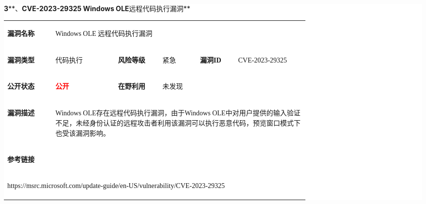 **3****、****CVE-2023-29325 Windows OLE****远程代码执行漏洞**  
<table><tbody><tr style="height:6px;"><td valign="middle" style="border-color: rgb(221, 221, 221);" height="6" width="65" align="left"><p><span style="font-size: 14px;font-family: 微软雅黑, &#34;Microsoft YaHei&#34;;"><strong><span style="line-height: 150%;">漏洞名称</span></strong></span></p></td><td colspan="5" valign="middle" style="border-color: rgb(221, 221, 221);border-left-width: initial;border-left-style: none;" height="6" width="507" align="left"><p><span style="line-height: 150%;font-size: 14px;font-family: 微软雅黑, &#34;Microsoft YaHei&#34;;">Windows OLE 远程代码执行漏洞</span></p></td></tr><tr><td valign="middle" style="border-color: rgb(221, 221, 221);border-top-width: initial;border-top-style: none;" width="85" align="left"><p><span style="font-size: 14px;font-family: 微软雅黑, &#34;Microsoft YaHei&#34;;"><strong><span style="line-height: 150%;">漏洞类型</span></strong></span></p></td><td valign="middle" style="border-top: none rgb(221, 221, 221);border-left: none rgb(221, 221, 221);border-bottom-color: rgb(221, 221, 221);border-right-color: rgb(221, 221, 221);word-break: break-all;" width="93" align="left"><p><span style="line-height: 150%;font-size: 14px;font-family: 微软雅黑, &#34;Microsoft YaHei&#34;;">代码执行</span></p></td><td valign="middle" style="border-top: none rgb(221, 221, 221);border-left: none rgb(221, 221, 221);border-bottom-color: rgb(221, 221, 221);border-right-color: rgb(221, 221, 221);" width="74" align="left"><p><span style="font-size: 14px;font-family: 微软雅黑, &#34;Microsoft YaHei&#34;;"><strong><span style="line-height: 150%;">风险等级</span></strong></span></p></td><td valign="middle" style="border-top: none rgb(221, 221, 221);border-left: none rgb(221, 221, 221);border-bottom-color: rgb(221, 221, 221);border-right-color: rgb(221, 221, 221);" width="59" align="left"><p><span style="line-height: 150%;font-size: 14px;font-family: 微软雅黑, &#34;Microsoft YaHei&#34;;">紧急</span></p></td><td valign="middle" style="border-top: none rgb(221, 221, 221);border-left: none rgb(221, 221, 221);border-bottom-color: rgb(221, 221, 221);border-right-color: rgb(221, 221, 221);" width="60" align="left"><p><span style="font-size: 14px;font-family: 微软雅黑, &#34;Microsoft YaHei&#34;;"><strong><span style="line-height: 150%;">漏洞</span></strong><strong><span style="line-height: 150%;">ID</span></strong></span></p></td><td valign="middle" style="border-top: none rgb(221, 221, 221);border-left: none rgb(221, 221, 221);border-bottom-color: rgb(221, 221, 221);border-right-color: rgb(221, 221, 221);" width="123" align="left"><p><span style="line-height: 150%;font-size: 14px;font-family: 微软雅黑, &#34;Microsoft YaHei&#34;;">CVE-2023-29325</span></p></td></tr><tr><td valign="middle" style="border-color: rgb(221, 221, 221);border-top-width: initial;border-top-style: none;" width="85" align="left"><p><span style="font-size: 14px;font-family: 微软雅黑, &#34;Microsoft YaHei&#34;;"><strong><span style="line-height: 150%;">公开状态</span></strong></span></p></td><td valign="middle" style="border-top: none rgb(221, 221, 221);border-left: none rgb(221, 221, 221);border-bottom-color: rgb(221, 221, 221);border-right-color: rgb(221, 221, 221);" width="110" align="left"><p><span style="font-size: 14px;font-family: 微软雅黑, &#34;Microsoft YaHei&#34;;"><strong><span style="line-height: 150%;color: red;">公开</span></strong></span></p></td><td valign="middle" style="border-top: none rgb(221, 221, 221);border-left: none rgb(221, 221, 221);border-bottom-color: rgb(221, 221, 221);border-right-color: rgb(221, 221, 221);" width="74" align="left"><p><span style="font-size: 14px;font-family: 微软雅黑, &#34;Microsoft YaHei&#34;;"><strong><span style="line-height: 150%;">在野利用</span></strong></span></p></td><td colspan="3" valign="middle" style="border-top: none rgb(221, 221, 221);border-left: none rgb(221, 221, 221);border-bottom-color: rgb(221, 221, 221);border-right-color: rgb(221, 221, 221);" width="276" align="left"><p><span style="line-height: 150%;font-size: 14px;font-family: 微软雅黑, &#34;Microsoft YaHei&#34;;">未发现</span></p></td></tr><tr><td valign="middle" style="border-color: rgb(221, 221, 221);border-top-width: initial;border-top-style: none;" width="85" align="left"><p><span style="font-size: 14px;font-family: 微软雅黑, &#34;Microsoft YaHei&#34;;"><strong><span style="line-height: 150%;">漏洞描述</span></strong></span></p></td><td colspan="5" valign="middle" style="border-top: none rgb(221, 221, 221);border-left: none rgb(221, 221, 221);border-bottom-color: rgb(221, 221, 221);border-right-color: rgb(221, 221, 221);word-break: break-all;" width="506" align="left"><p><span style="line-height: 150%;font-size: 14px;font-family: 微软雅黑, &#34;Microsoft YaHei&#34;;">Windows OLE存在远程代码执行漏洞，由于Windows OLE中对用户提供的输入验证不足，未经身份认证的远程攻击者利用该漏洞可以执行恶意代码，预览窗口模式下也受该漏洞影响。</span></p></td></tr><tr><td colspan="6" valign="middle" style="border-color: rgb(221, 221, 221);border-top-width: initial;border-top-style: none;" width="183" align="left"><p><span style="font-size: 14px;font-family: 微软雅黑, &#34;Microsoft YaHei&#34;;"><strong><span style="line-height: 150%;">参考链接</span></strong></span></p></td></tr><tr style="height:29px;"><td colspan="6" valign="middle" style="border-color: rgb(221, 221, 221);border-top-width: initial;border-top-style: none;" height="29" width="183" align="left"><p><span style="line-height: 150%;font-size: 14px;font-family: 微软雅黑, &#34;Microsoft YaHei&#34;;">https://msrc.microsoft.com/update-guide/en-US/vulnerability/CVE-2023-29325</span></p></td></tr></tbody></table>  
  